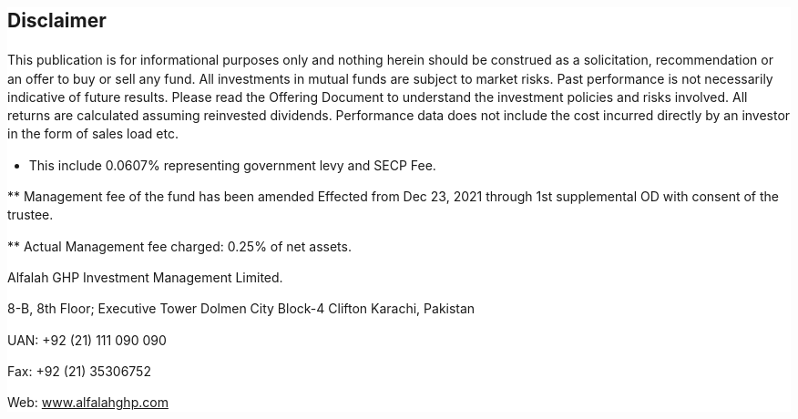 ## Disclaimer

This publication is for informational purposes only and nothing herein should be construed as a solicitation, recommendation or an offer to buy or sell any fund. All investments in mutual funds are subject to market risks. Past performance is not necessarily indicative of future results. Please read the Offering Document to understand the investment policies and risks involved. All returns are calculated assuming reinvested dividends. Performance data does not include the cost incurred directly by an investor in the form of sales load etc.

- This include 0.0607% representing government levy and SECP Fee.

\*\* Management fee of the fund has been amended Effected from Dec 23, 2021 through 1st supplemental OD with consent of the trustee.

\*\* Actual Management fee charged: 0.25% of net assets.

Alfalah GHP Investment Management Limited.

8-B, 8th Floor; Executive Tower Dolmen City Block-4 Clifton Karachi, Pakistan

UAN: +92 (21) 111 090 090

Fax: +92 (21) 35306752

Web: www.alfalahghp.com
